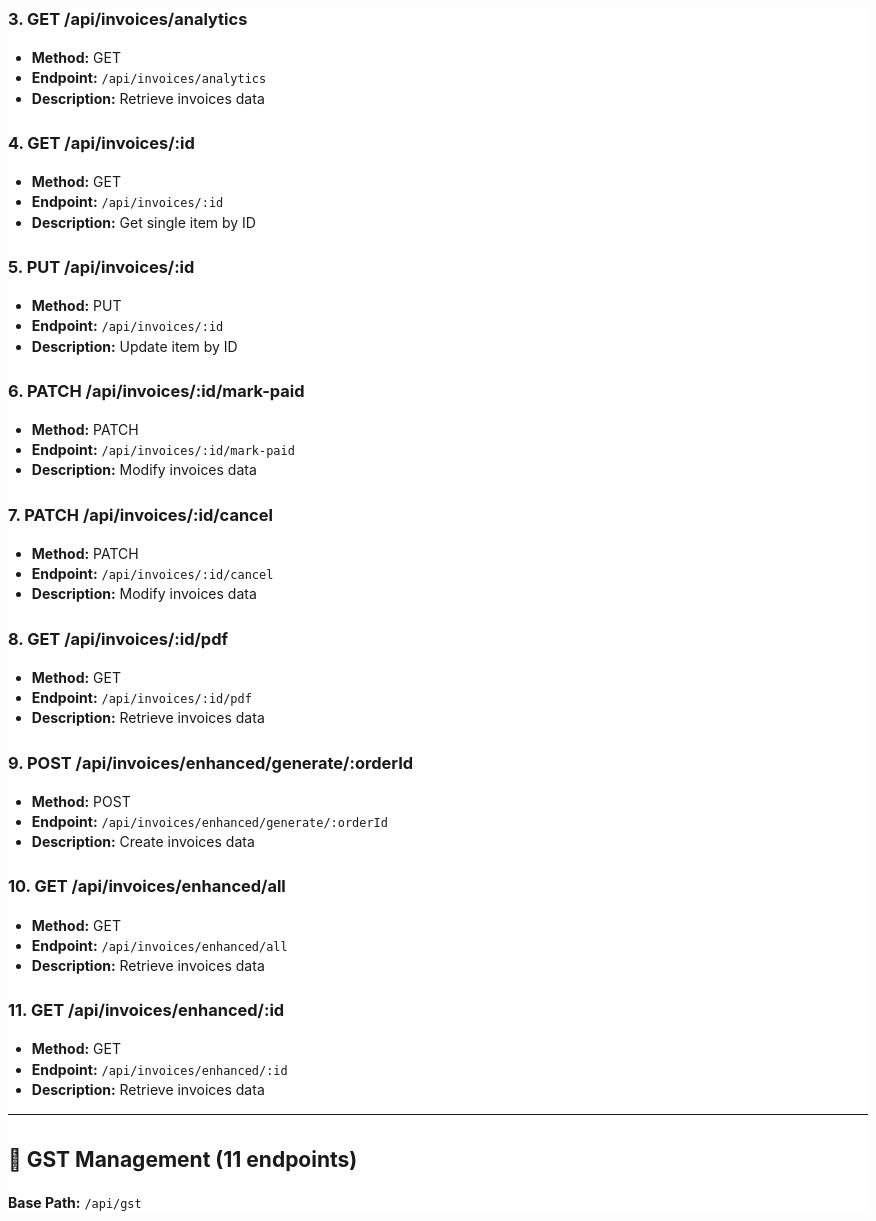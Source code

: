 ### 3. GET /api/invoices/analytics
- **Method:** GET
- **Endpoint:** `/api/invoices/analytics`
- **Description:** Retrieve invoices data

### 4. GET /api/invoices/:id
- **Method:** GET
- **Endpoint:** `/api/invoices/:id`
- **Description:** Get single item by ID

### 5. PUT /api/invoices/:id
- **Method:** PUT
- **Endpoint:** `/api/invoices/:id`
- **Description:** Update item by ID

### 6. PATCH /api/invoices/:id/mark-paid
- **Method:** PATCH
- **Endpoint:** `/api/invoices/:id/mark-paid`
- **Description:** Modify invoices data

### 7. PATCH /api/invoices/:id/cancel
- **Method:** PATCH
- **Endpoint:** `/api/invoices/:id/cancel`
- **Description:** Modify invoices data

### 8. GET /api/invoices/:id/pdf
- **Method:** GET
- **Endpoint:** `/api/invoices/:id/pdf`
- **Description:** Retrieve invoices data

### 9. POST /api/invoices/enhanced/generate/:orderId
- **Method:** POST
- **Endpoint:** `/api/invoices/enhanced/generate/:orderId`
- **Description:** Create invoices data

### 10. GET /api/invoices/enhanced/all
- **Method:** GET
- **Endpoint:** `/api/invoices/enhanced/all`
- **Description:** Retrieve invoices data

### 11. GET /api/invoices/enhanced/:id
- **Method:** GET
- **Endpoint:** `/api/invoices/enhanced/:id`
- **Description:** Retrieve invoices data

---


## 📄 GST Management (11 endpoints)
**Base Path:** `/api/gst`
